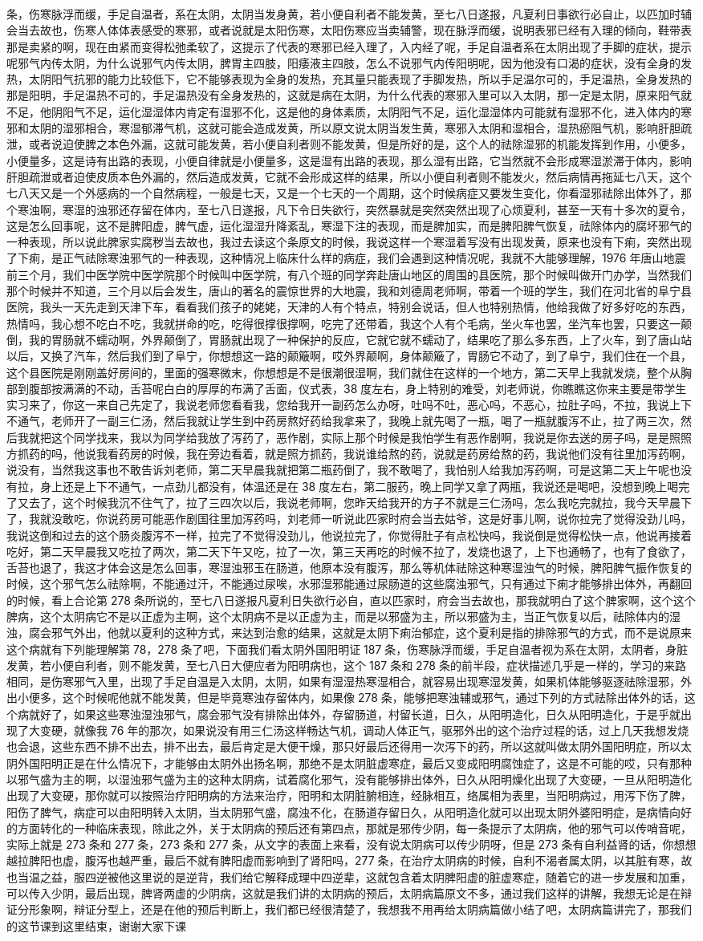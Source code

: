条，伤寒脉浮而缓，手足自温者，系在太阴，太阴当发身黄，若小便自利者不能发黄，至七八日遂报，凡夏利日事欲行必自止，以匹加时辅会当去故也，伤寒人体体表感受的寒邪，或者说就是太阳伤寒，太阳伤寒应当卖辅警，现在脉浮而缓，说明表邪已经有入理的倾向，鞋带表那是卖紧的啊，现在由紧而变得松弛柔软了，这提示了代表的寒邪已经入理了，入内经了呢，手足自温者系在太阴出现了手脚的症状，提示呢邪气内传太阴，为什么说邪气内传太阴，脾胃主四肢，阳痿液主四肢，怎么不说邪气内传阳明呢，因为他没有口渴的症状，没有全身的发热，太阴阳气抗邪的能力比较低下，它不能够表现为全身的发热，充其量只能表现了手脚发热，所以手足温尔可的，手足温热，全身发热的那是阳明，手足温热不可的，手足温热没有全身发热的，这就是病在太阴，为什么代表的寒邪入里可以入太阴，那一定是太阴，原来阳气就不足，他阴阳气不足，运化湿湿体内肯定有湿邪不化，这是他的身体素质，太阴阳气不足，运化湿湿体内可能就有湿邪不化，进入体内的寒邪和太阴的湿邪相合，寒湿郁滞气机，这就可能会造成发黄，所以原文说太阴当发生黄，寒邪入太阴和湿相合，湿热瘀阻气机，影响肝胆疏泄，或者说迫使脾之本色外漏，这就可能发黄，若小便自利者则不能发黄，但是所好的是，这个人的祛除湿邪的机能发挥到作用，小便多，小便量多，这是诗有出路的表现，小便自律就是小便量多，这是湿有出路的表现，那么湿有出路，它当然就不会形成寒湿淤滞于体内，影响肝胆疏泄或者迫使皮质本色外漏的，然后造成发黄，它就不会形成这样的结果，所以小便自利者则不能发火，然后病情再拖延七八天，这个七八天又是一个外感病的一个自然病程，一般是七天，又是一个七天的一个周期，这个时候病症又要发生变化，你看湿邪祛除出体外了，那个寒浊啊，寒湿的浊邪还存留在体内，至七八日遂报，凡下令日失欲行，突然暴就是突然突然出现了心烦夏利，甚至一天有十多次的夏令，这是怎么回事呢，这不是脾阳虚，脾气虚，运化湿湿升降紊乱，寒湿下注的表现，而是脾加实，而是脾阳脾气恢复，祛除体内的腐坏邪气的一种表现，所以说此脾家实腐秽当去故也，我过去读这个条原文的时候，我说这样一个寒湿着写没有出现发黄，原来也没有下痢，突然出现了下痢，是正气祛除寒浊邪气的一种表现，这种情况上临床什么样的病症，我们会遇到这种情况呢，我就不大能够理解，1976 年唐山地震前三个月，我们中医学院中医学院那个时候叫中医学院，有八个班的同学奔赴唐山地区的周围的县医院，那个时候叫做开门办学，当然我们那个时候并不知道，三个月以后会发生，唐山的著名的震惊世界的大地震，我和刘德周老师啊，带着一个班的学生，我们在河北省的阜宁县医院，我头一天先走到天津下车，看看我们孩子的姥姥，天津的人有个特点，特别会说话，但人也特别热情，他给我做了好多好吃的东西，热情吗，我心想不吃白不吃，我就拼命的吃，吃得很撑很撑啊，吃完了还带着，我这个人有个毛病，坐火车也罢，坐汽车也罢，只要这一颠倒，我的胃肠就不蠕动啊，外界颠倒了，胃肠就出现了一种保护的反应，它就它就不蠕动了，结果吃了那么多东西，上了火车，到了唐山站以后，又换了汽车，然后我们到了阜宁，你想想这一路的颠簸啊，哎外界颠啊，身体颠簸了，胃肠它不动了，到了阜宁，我们住在一个县，这个县医院是刚刚盖好房间的，里面的强寒微末，你想想是不是很潮很湿啊，我们就住在这样的一个地方，第二天早上我就发烧，整个从胸部到腹部按满满的不动，舌苔呢白白的厚厚的布满了舌面，仪式表，38 度左右，身上特别的难受，刘老师说，你瞧瞧这你来主要是带学生实习来了，你这一来自己先定了，我说老师您看看我，您给我开一副药怎么办呀，吐吗不吐，恶心吗，不恶心，拉肚子吗，不拉，我说上下不通气，老师开了一副三仁汤，然后我就让学生到中药房熬好药给我拿来了，我晚上就先喝了一瓶，喝了一瓶就腹泻不止，拉了两三次，然后我就把这个同学找来，我以为同学给我放了泻药了，恶作剧，实际上那个时候是我怕学生有恶作剧啊，我说是你去送的房子吗，是是照照方抓药的吗，他说我看药房的时候，我在旁边看着，就是照方抓药，我说谁给熬的药，说就是药房给熬的药，我说他们没有往里加泻药啊，说没有，当然我这事也不敢告诉刘老师，第二天早晨我就把第二瓶药倒了，我不敢喝了，我怕别人给我加泻药啊，可是这第二天上午呢也没有拉，身上还是上下不通气，一点劲儿都没有，体温还是在 38 度左右，第二服药，晚上同学又拿了两瓶，我说还是喝吧，没想到晚上喝完了又去了，这个时候我沉不住气了，拉了三四次以后，我说老师啊，您昨天给我开的方子不就是三仁汤吗，怎么我吃完就拉，我今天早晨下了，我就没敢吃，你说药房可能恶作剧国往里加泻药吗，刘老师一听说此匹家时府会当去姑爷，这是好事儿啊，说你拉完了觉得没劲儿吗，我说这倒和过去的这个肠炎腹泻不一样，拉完了不觉得没劲儿，他说拉完了，你觉得肚子有点松快吗，我说倒是觉得松快一点，他说再接着吃好，第二天早晨我又吃拉了两次，第二天下午又吃，拉了一次，第三天再吃的时候不拉了，发烧也退了，上下也通畅了，也有了食欲了，舌苔也退了，我这才体会这是怎么回事，寒湿浊邪玉在肠道，他原本没有腹泻，那么等机体祛除这种寒湿浊气的时候，脾阳脾气振作恢复的时候，这个邪气怎么祛除啊，不能通过汗，不能通过尿唉，水邪湿邪能通过尿肠道的这些腐浊邪气，只有通过下痢才能够排出体外，再翻回的时候，看上合论第 278 条所说的，至七八日遂报凡夏利日失欲行必自，直以匹家时，府会当去故也，那我就明白了这个脾家啊，这个这个脾病，这个太阴病它不是以正虚为主啊，这个太阴病不是以正虚为主，而是以邪盛为主，所以邪盛为主，当正气恢复以后，祛除体内的湿浊，腐会邪气外出，他就以夏利的这种方式，来达到治愈的结果，这就是太阴下痢治郁症，这个夏利是指的排除邪气的方式，而不是说原来这个病就有下列能理解第 78，278 条了吧，下面我们看太阴外国阳明证 187 条，伤寒脉浮而缓，手足自温者视为系在太阴，太阴者，身脏发黄，若小便自利者，则不能发黄，至七八日大便应者为阳明病也，这个 187 条和 278 条的前半段，症状描述几乎是一样的，学习的来路相同，是伤寒邪气入里，出现了手足自温是入太阴，太阴，如果有湿湿热寒湿相合，就容易出现寒湿发黄，如果机体能够驱逐祛除湿邪，外出小便多，这个时候呢他就不能发黄，但是毕竟寒浊存留体内，如果像 278 条，能够把寒浊辅或邪气，通过下列的方式祛除出体外的话，这个病就好了，如果这些寒浊湿浊邪气，腐会邪气没有排除出体外，存留肠道，村留长道，日久，从阳明造化，日久从阳明造化，于是乎就出现了大变硬，就像我 76 年的那次，如果说没有用三仁汤这样畅达气机，调动人体正气，驱邪外出的这个治疗过程的话，过上几天我想发烧也会退，这些东西不排不出去，排不出去，最后肯定是大便干燥，那只好最后还得用一次泻下的药，所以这就叫做太阴外国阳明症，所以太阴外国阳明正是在什么情况下，才能够由太阴外出扬名啊，那绝不是太阴脏虚寒症，最后又变成阳明腐蚀症了，这是不可能的哎，只有那种以邪气盛为主的啊，以湿浊邪气盛为主的这种太阴病，试着腐化邪气，没有能够排出体外，日久从阳明燥化出现了大变硬，一旦从阳明造化出现了大变硬，那你就可以按照治疗阳明病的方法来治疗，阳明和太阴脏腑相连，经脉相互，络属相为表里，当阳明病过，用泻下伤了脾，阳伤了脾气，病症可以由阳明转入太阴，当太阴邪气盛，腐浊不化，在肠道存留日久，从阳明造化就可以出现太阴外婆阳明症，是病情向好的方面转化的一种临床表现，除此之外，关于太阴病的预后还有第四点，那就是邪传少阴，每一条提示了太阴病，他的邪气可以传哨音呢，实际上就是 273 条和 277 条，273 条和 277 条，从文字的表面上来看，没有说太阴病可以传少阴呀，但是 273 条有自利益肾的话，你想想越拉脾阳也虚，腹泻也越严重，最后不就有脾阳虚而影响到了肾阳吗，277 条，在治疗太阴病的时候，自利不渴者属太阴，以其脏有寒，故也当温之益，服四逆被他这里说的是逆背，我们给它解释成理中四逆辈，这就包含着太阴脾阳虚的脏虚寒症，随着它的进一步发展和加重，可以传入少阴，最后出现，脾肾两虚的少阴病，这就是我们讲的太阴病的预后，太阴病篇原文不多，通过我们这样的讲解，我想无论是在辩证分形象啊，辩证分型上，还是在他的预后判断上，我们都已经很清楚了，我想我不用再给太阴病篇做小结了吧，太阴病篇讲完了，那我们的这节课到这里结束，谢谢大家下课
